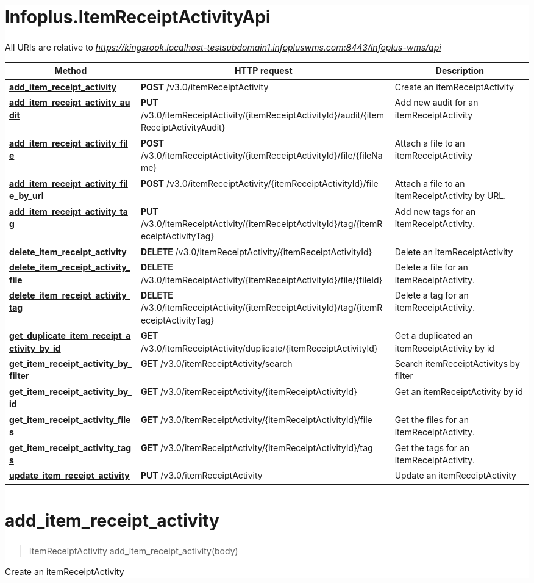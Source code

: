 # Infoplus.ItemReceiptActivityApi

All URIs are relative to *https://kingsrook.localhost-testsubdomain1.infopluswms.com:8443/infoplus-wms/api*

Method | HTTP request | Description
------------- | ------------- | -------------
[**add_item_receipt_activity**](ItemReceiptActivityApi.md#add_item_receipt_activity) | **POST** /v3.0/itemReceiptActivity | Create an itemReceiptActivity
[**add_item_receipt_activity_audit**](ItemReceiptActivityApi.md#add_item_receipt_activity_audit) | **PUT** /v3.0/itemReceiptActivity/{itemReceiptActivityId}/audit/{itemReceiptActivityAudit} | Add new audit for an itemReceiptActivity
[**add_item_receipt_activity_file**](ItemReceiptActivityApi.md#add_item_receipt_activity_file) | **POST** /v3.0/itemReceiptActivity/{itemReceiptActivityId}/file/{fileName} | Attach a file to an itemReceiptActivity
[**add_item_receipt_activity_file_by_url**](ItemReceiptActivityApi.md#add_item_receipt_activity_file_by_url) | **POST** /v3.0/itemReceiptActivity/{itemReceiptActivityId}/file | Attach a file to an itemReceiptActivity by URL.
[**add_item_receipt_activity_tag**](ItemReceiptActivityApi.md#add_item_receipt_activity_tag) | **PUT** /v3.0/itemReceiptActivity/{itemReceiptActivityId}/tag/{itemReceiptActivityTag} | Add new tags for an itemReceiptActivity.
[**delete_item_receipt_activity**](ItemReceiptActivityApi.md#delete_item_receipt_activity) | **DELETE** /v3.0/itemReceiptActivity/{itemReceiptActivityId} | Delete an itemReceiptActivity
[**delete_item_receipt_activity_file**](ItemReceiptActivityApi.md#delete_item_receipt_activity_file) | **DELETE** /v3.0/itemReceiptActivity/{itemReceiptActivityId}/file/{fileId} | Delete a file for an itemReceiptActivity.
[**delete_item_receipt_activity_tag**](ItemReceiptActivityApi.md#delete_item_receipt_activity_tag) | **DELETE** /v3.0/itemReceiptActivity/{itemReceiptActivityId}/tag/{itemReceiptActivityTag} | Delete a tag for an itemReceiptActivity.
[**get_duplicate_item_receipt_activity_by_id**](ItemReceiptActivityApi.md#get_duplicate_item_receipt_activity_by_id) | **GET** /v3.0/itemReceiptActivity/duplicate/{itemReceiptActivityId} | Get a duplicated an itemReceiptActivity by id
[**get_item_receipt_activity_by_filter**](ItemReceiptActivityApi.md#get_item_receipt_activity_by_filter) | **GET** /v3.0/itemReceiptActivity/search | Search itemReceiptActivitys by filter
[**get_item_receipt_activity_by_id**](ItemReceiptActivityApi.md#get_item_receipt_activity_by_id) | **GET** /v3.0/itemReceiptActivity/{itemReceiptActivityId} | Get an itemReceiptActivity by id
[**get_item_receipt_activity_files**](ItemReceiptActivityApi.md#get_item_receipt_activity_files) | **GET** /v3.0/itemReceiptActivity/{itemReceiptActivityId}/file | Get the files for an itemReceiptActivity.
[**get_item_receipt_activity_tags**](ItemReceiptActivityApi.md#get_item_receipt_activity_tags) | **GET** /v3.0/itemReceiptActivity/{itemReceiptActivityId}/tag | Get the tags for an itemReceiptActivity.
[**update_item_receipt_activity**](ItemReceiptActivityApi.md#update_item_receipt_activity) | **PUT** /v3.0/itemReceiptActivity | Update an itemReceiptActivity


# **add_item_receipt_activity**
> ItemReceiptActivity add_item_receipt_activity(body)

Create an itemReceiptActivity
